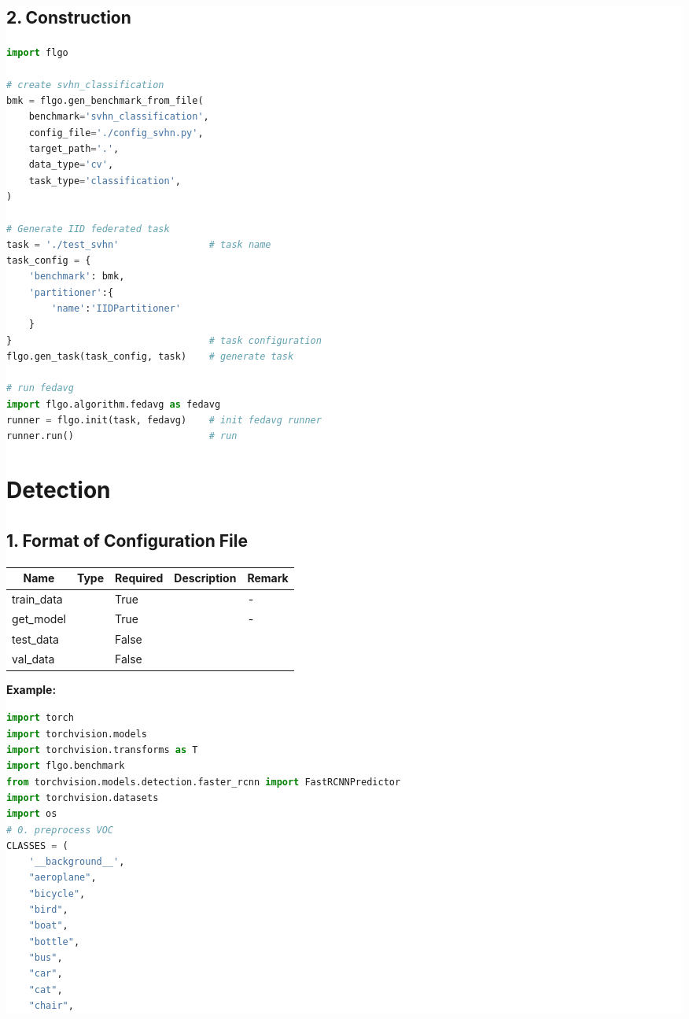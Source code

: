 ## 2. Construction
```python
import flgo

# create svhn_classification
bmk = flgo.gen_benchmark_from_file(
    benchmark='svhn_classification',
    config_file='./config_svhn.py',
    target_path='.',
    data_type='cv',
    task_type='classification',
)

# Generate IID federated task
task = './test_svhn'                # task name
task_config = {
    'benchmark': bmk,
    'partitioner':{
        'name':'IIDPartitioner'
    }
}                                   # task configuration
flgo.gen_task(task_config, task)    # generate task

# run fedavg
import flgo.algorithm.fedavg as fedavg
runner = flgo.init(task, fedavg)    # init fedavg runner
runner.run()                        # run
```
# Detection
## 1. Format of Configuration File
| **Name**   | **Type** | **Required** | **Description** | **Remark** |
|------------|----------|--------------|-----------------|------------|
| train_data |          | True         |                 | -          |
| get_model  |          | True         |                 | -          |
| test_data  |          | False        |                 |            |
| val_data   |          | False        |                 |            |

**Example:**
```python
import torch
import torchvision.models
import torchvision.transforms as T
import flgo.benchmark
from torchvision.models.detection.faster_rcnn import FastRCNNPredictor
import torchvision.datasets
import os
# 0. preprocess VOC
CLASSES = (
    '__background__',
    "aeroplane",
    "bicycle",
    "bird",
    "boat",
    "bottle",
    "bus",
    "car",
    "cat",
    "chair",
```